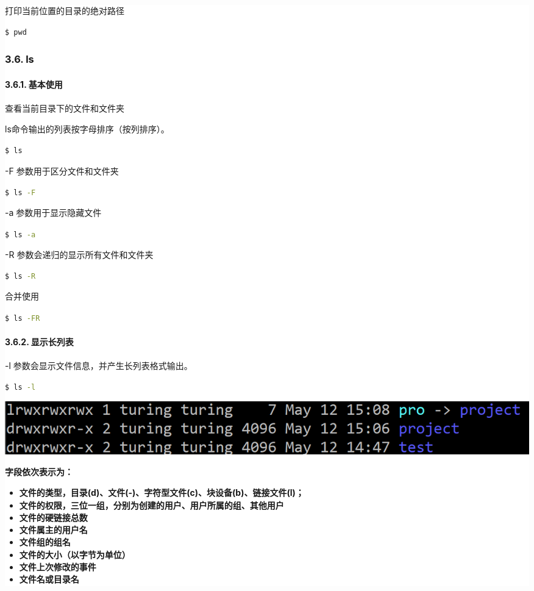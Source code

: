 打印当前位置的目录的绝对路径

```bash
$ pwd
```

### 3.6. ls

#### 3.6.1. 基本使用

查看当前目录下的文件和文件夹

ls命令输出的列表按字母排序（按列排序）。

```bash
$ ls
```

-F 参数用于区分文件和文件夹

```bash
$ ls -F
```

-a 参数用于显示隐藏文件

```bash
$ ls -a
```

-R 参数会递归的显示所有文件和文件夹

```bash
$ ls -R
```

合并使用

```bash
$ ls -FR
```

#### 3.6.2. 显示长列表

-l 参数会显示文件信息，并产生长列表格式输出。

```bash
$ ls -l
```

<img src="..\Linux命令行与shell脚本大全\img\文件信息.png" />

**字段依次表示为：**

* **文件的类型，目录(d)、文件(-)、字符型文件(c)、块设备(b)、链接文件(l)；**
* **文件的权限，三位一组，分别为创建的用户、用户所属的组、其他用户**
* **文件的硬链接总数**
* **文件属主的用户名**
* **文件组的组名**
* **文件的大小（以字节为单位）**
* **文件上次修改的事件**
* **文件名或目录名**
